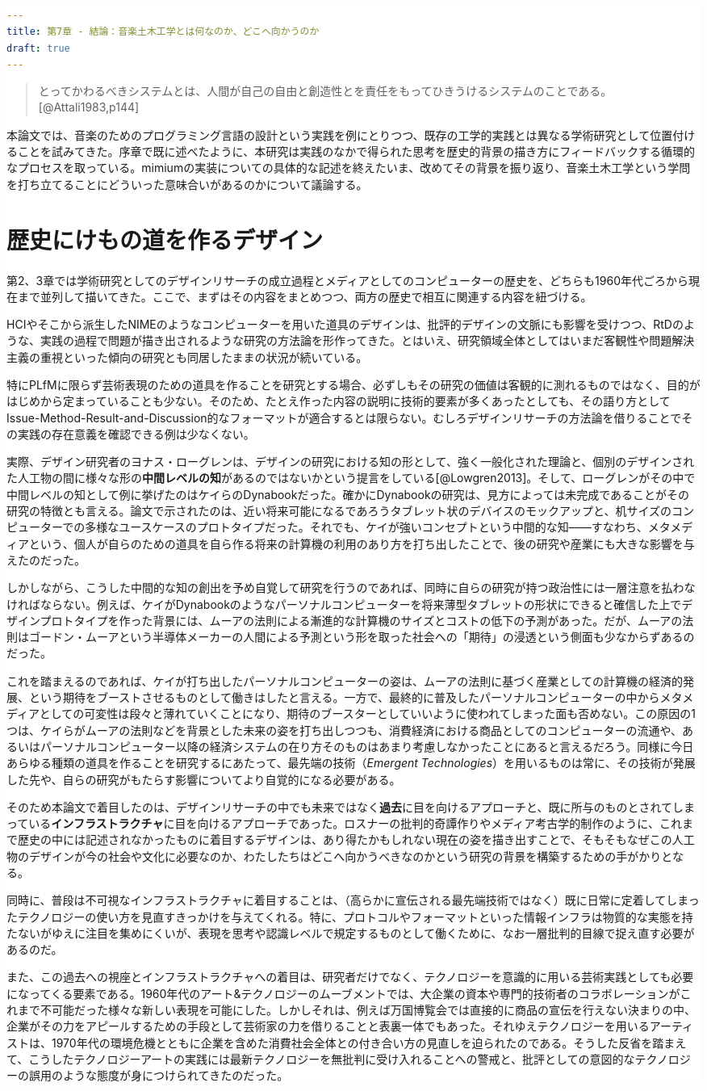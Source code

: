 ```yaml
---
title: 第7章 - 結論：音楽土木工学とは何なのか、どこへ向かうのか
draft: true
---
```




> とってかわるべきシステムとは、人間が自己の自由と創造性とを責任をもってひきうけるシステムのことである。
> [@Attali1983,p144]




本論文では、音楽のためのプログラミング言語の設計という実践を例にとりつつ、既存の工学的実践とは異なる学術研究として位置付けることを試みてきた。序章で既に述べたように、本研究は実践のなかで得られた思考を歴史的背景の描き方にフィードバックする循環的なプロセスを取っている。mimiumの実装についての具体的な記述を終えたいま、改めてその背景を振り返り、音楽土木工学という学問を打ち立てることにどういった意味合いがあるのかについて議論する。

# 歴史にけもの道を作るデザイン

第2、3章では学術研究としてのデザインリサーチの成立過程とメディアとしてのコンピューターの歴史を、どちらも1960年代ごろから現在まで並列して描いてきた。ここで、まずはその内容をまとめつつ、両方の歴史で相互に関連する内容を紐づける。

HCIやそこから派生したNIMEのようなコンピューターを用いた道具のデザインは、批評的デザインの文脈にも影響を受けつつ、RtDのような、実践の過程で問題が描き出されるような研究の方法論を形作ってきた。とはいえ、研究領域全体としてはいまだ客観性や問題解決主義の重視といった傾向の研究とも同居したままの状況が続いている。

特にPLfMに限らず芸術表現のための道具を作ることを研究とする場合、必ずしもその研究の価値は客観的に測れるものではなく、目的がはじめから定まっていることも少ない。そのため、たとえ作った内容の説明に技術的要素が多くあったとしても、その語り方としてIssue-Method-Result-and-Discussion的なフォーマットが適合するとは限らない。むしろデザインリサーチの方法論を借りることでその実践の存在意義を確認できる例は少なくない。

実際、デザイン研究者のヨナス・ローグレンは、デザインの研究における知の形として、強く一般化された理論と、個別のデザインされた人工物の間に様々な形の**中間レベルの知**があるのではないかという提言をしている[@Lowgren2013]。そして、ローグレンがその中で中間レベルの知として例に挙げたのはケイらのDynabookだった。確かにDynabookの研究は、見方によっては未完成であることがその研究の特徴とも言える。論文で示されたのは、近い将来可能になるであろうタブレット状のデバイスのモックアップと、机サイズのコンピューターでの多様なユースケースのプロトタイプだった。それでも、ケイが強いコンセプトという中間的な知——すなわち、メタメディアという、個人が自らのための道具を自ら作る将来の計算機の利用のあり方を打ち出したことで、後の研究や産業にも大きな影響を与えたのだった。

しかしながら、こうした中間的な知の創出を予め自覚して研究を行うのであれば、同時に自らの研究が持つ政治性には一層注意を払わなければならない。例えば、ケイがDynabookのようなパーソナルコンピューターを将来薄型タブレットの形状にできると確信した上でデザインプロトタイプを作った背景には、ムーアの法則による漸進的な計算機のサイズとコストの低下の予測があった。だが、ムーアの法則はゴードン・ムーアという半導体メーカーの人間による予測という形を取った社会への「期待」の浸透という側面も少なからずあるのだった。

これを踏まえるのであれば、ケイが打ち出したパーソナルコンピューターの姿は、ムーアの法則に基づく産業としての計算機の経済的発展、という期待をブーストさせるものとして働きはしたと言える。一方で、最終的に普及したパーソナルコンピューターの中からメタメディアとしての可変性は段々と薄れていくことになり、期待のブースターとしていいように使われてしまった面も否めない。この原因の1つは、ケイらがムーアの法則などを背景とした未来の姿を打ち出しつつも、消費経済における商品としてのコンピューターの流通や、あるいはパーソナルコンピューター以降の経済システムの在り方そのものはあまり考慮しなかったことにあると言えるだろう。同様に今日あらゆる種類の道具を作ることを研究するにあたって、最先端の技術（*Emergent Technologies*）を用いるものは常に、その技術が発展した先や、自らの研究がもたらす影響についてより自覚的になる必要がある。

そのため本論文で着目したのは、デザインリサーチの中でも未来ではなく**過去**に目を向けるアプローチと、既に所与のものとされてしまっている**インフラストラクチャ**に目を向けるアプローチであった。ロスナーの批判的奇譚作りやメディア考古学的制作のように、これまで歴史の中には記述されなかったものに着目するデザインは、あり得たかもしれない現在の姿を描き出すことで、そもそもなぜこの人工物のデザインが今の社会や文化に必要なのか、わたしたちはどこへ向かうべきなのかという研究の背景を構築するための手がかりとなる。

同時に、普段は不可視なインフラストラクチャに着目することは、（高らかに宣伝される最先端技術ではなく）既に日常に定着してしまったテクノロジーの使い方を見直すきっかけを与えてくれる。特に、プロトコルやフォーマットといった情報インフラは物質的な実態を持たないがゆえに注目を集めにくいが、表現を思考や認識レベルで規定するものとして働くために、なお一層批判的目線で捉え直す必要があるのだ。

また、この過去への視座とインフラストラクチャへの着目は、研究者だけでなく、テクノロジーを意識的に用いる芸術実践としても必要になってくる要素である。1960年代のアート&テクノロジーのムーブメントでは、大企業の資本や専門的技術者のコラボレーションがこれまで不可能だった様々な新しい表現を可能にした。しかしそれは、例えば万国博覧会では直接的に商品の宣伝を行えない決まりの中、企業がその力をアピールするための手段として芸術家の力を借りることと表裏一体でもあった。それゆえテクノロジーを用いるアーティストは、1970年代の環境危機とともに企業を含めた消費社会全体との付き合い方の見直しを迫られたのである。そうした反省を踏まえて、こうしたテクノロジーアートの実践には最新テクノロジーを無批判に受け入れることへの警戒と、批評としての意図的なテクノロジーの誤用のような態度が身につけられてきたのだった。


[^lowfloor]: パパートの思想に影響を受け作られた、教育を強く意識したプログラミング環境であるScratchの論文[@Resnick2009,p63]を参照。
[^tutorials]: 例えば筆者が参考にした住井によるOCamlのサブセット言語mincaml[@Sumii2005]は元々コンパイラ実装の学習のために作られている。他にも例えばC言語の処理系実装のチュートリアルとしてプログラマーの植山類によるWebサイトなどがある[@Ueyama2020]。大学の講義資料そのものがWeb上で公開されていることも多い。
[^proglangsys]: https://scrapbox.io/prog-lang-sys-ja/ 2022年1月31日最終閲覧。主な交流はオンラインコミュニケーションサービスのSlack上で行われている。
[^criticalattitude]: http://dunneandraby.co.uk/content/bydandr/13/0 2022年1月31日最終閲覧。[@Dunne2015,p19]の牛込による解説も参照。
[^musicvg]: https://github.com/vlazzarini/MUSICV 2021-01-04閲覧。
[^binaural]: ヘッドホンを用いて仮想的に離れた位置のスピーカーから音が鳴っているように聞こえさせる技術。
[^applemusic]: https://support.apple.com/ja-jp/HT211775 2022年1月31日最終閲覧。
[^libpd]: 数少ない例としては、PLfMをゲームエンジンUnityと連携させる機能として、Pure Dataを埋め込むためのラッパー[@Moody2018]や、ChucKとの連携機能であるChunity[@Atherton2018]などがある。
[^faustdate]: https://github.com/grame-cncm/faust/tree/v0-9-0 のコミットログを参照。2022年1月31日最終閲覧。